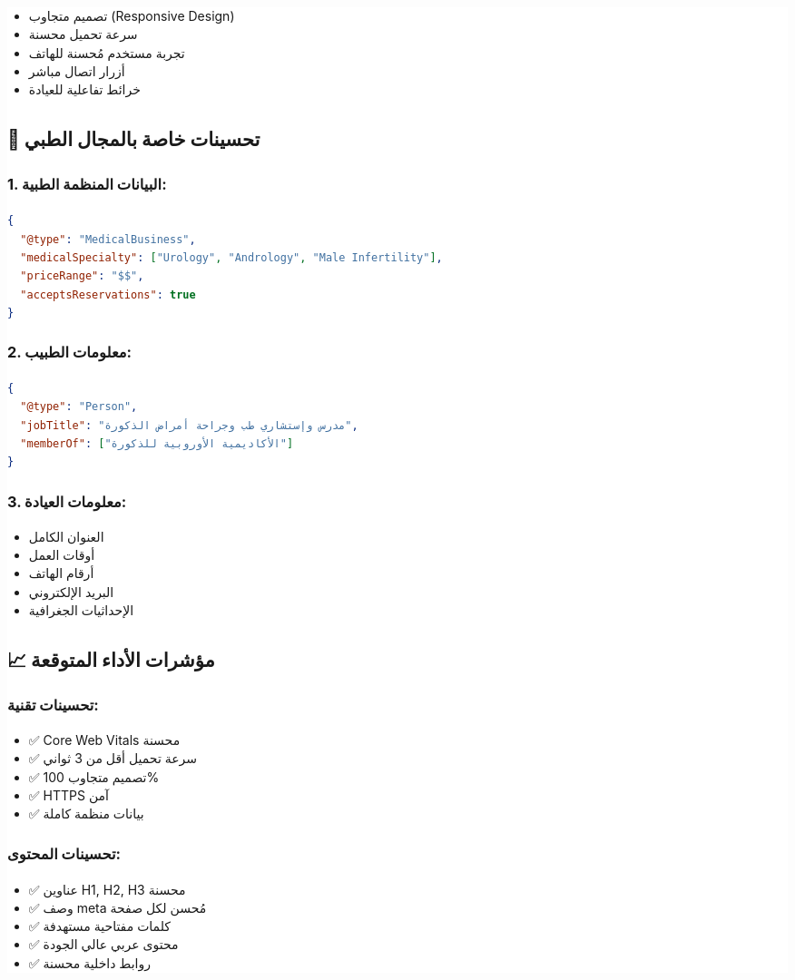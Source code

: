 - تصميم متجاوب (Responsive Design)
- سرعة تحميل محسنة
- تجربة مستخدم مُحسنة للهاتف
- أزرار اتصال مباشر
- خرائط تفاعلية للعيادة

## 🏥 تحسينات خاصة بالمجال الطبي

### 1. البيانات المنظمة الطبية:
```json
{
  "@type": "MedicalBusiness",
  "medicalSpecialty": ["Urology", "Andrology", "Male Infertility"],
  "priceRange": "$$",
  "acceptsReservations": true
}
```

### 2. معلومات الطبيب:
```json
{
  "@type": "Person",
  "jobTitle": "مدرس وإستشاري طب وجراحة أمراض الذكورة",
  "memberOf": ["الأكاديمية الأوروبية للذكورة"]
}
```

### 3. معلومات العيادة:
- العنوان الكامل
- أوقات العمل
- أرقام الهاتف
- البريد الإلكتروني
- الإحداثيات الجغرافية

## 📈 مؤشرات الأداء المتوقعة

### تحسينات تقنية:
- ✅ Core Web Vitals محسنة
- ✅ سرعة تحميل أقل من 3 ثواني
- ✅ تصميم متجاوب 100%
- ✅ HTTPS آمن
- ✅ بيانات منظمة كاملة

### تحسينات المحتوى:
- ✅ عناوين H1, H2, H3 محسنة
- ✅ وصف meta مُحسن لكل صفحة
- ✅ كلمات مفتاحية مستهدفة
- ✅ محتوى عربي عالي الجودة
- ✅ روابط داخلية محسنة
